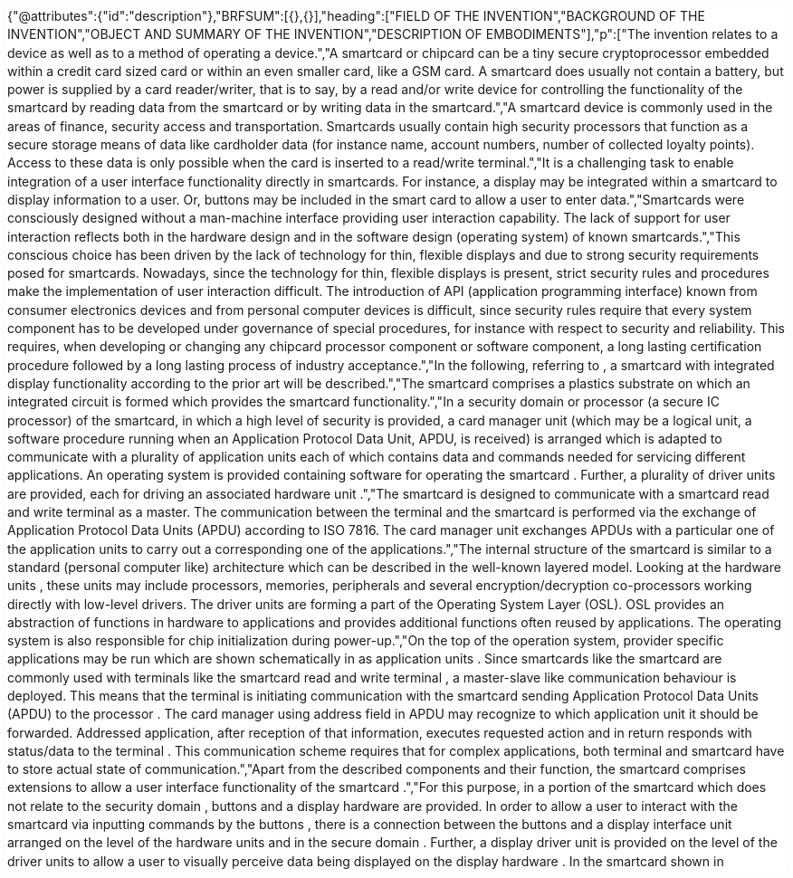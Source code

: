 {"@attributes":{"id":"description"},"BRFSUM":[{},{}],"heading":["FIELD OF THE INVENTION","BACKGROUND OF THE INVENTION","OBJECT AND SUMMARY OF THE INVENTION","DESCRIPTION OF EMBODIMENTS"],"p":["The invention relates to a device as well as to a method of operating a device.","A smartcard or chipcard can be a tiny secure cryptoprocessor embedded within a credit card sized card or within an even smaller card, like a GSM card. A smartcard does usually not contain a battery, but power is supplied by a card reader\/writer, that is to say, by a read and\/or write device for controlling the functionality of the smartcard by reading data from the smartcard or by writing data in the smartcard.","A smartcard device is commonly used in the areas of finance, security access and transportation. Smartcards usually contain high security processors that function as a secure storage means of data like cardholder data (for instance name, account numbers, number of collected loyalty points). Access to these data is only possible when the card is inserted to a read\/write terminal.","It is a challenging task to enable integration of a user interface functionality directly in smartcards. For instance, a display may be integrated within a smartcard to display information to a user. Or, buttons may be included in the smart card to allow a user to enter data.","Smartcards were consciously designed without a man-machine interface providing user interaction capability. The lack of support for user interaction reflects both in the hardware design and in the software design (operating system) of known smartcards.","This conscious choice has been driven by the lack of technology for thin, flexible displays and due to strong security requirements posed for smartcards. Nowadays, since the technology for thin, flexible displays is present, strict security rules and procedures make the implementation of user interaction difficult. The introduction of API (application programming interface) known from consumer electronics devices and from personal computer devices is difficult, since security rules require that every system component has to be developed under governance of special procedures, for instance with respect to security and reliability. This requires, when developing or changing any chipcard processor component or software component, a long lasting certification procedure followed by a long lasting process of industry acceptance.","In the following, referring to , a smartcard  with integrated display functionality according to the prior art will be described.","The smartcard  comprises a plastics substrate  on which an integrated circuit is formed which provides the smartcard functionality.","In a security domain or processor  (a secure IC processor) of the smartcard, in which a high level of security is provided, a card manager unit  (which may be a logical unit, a software procedure running when an Application Protocol Data Unit, APDU, is received) is arranged which is adapted to communicate with a plurality of application units  each of which contains data and commands needed for servicing different applications. An operating system  is provided containing software for operating the smartcard . Further, a plurality of driver units  are provided, each for driving an associated hardware unit .","The smartcard  is designed to communicate with a smartcard read and write terminal  as a master. The communication between the terminal  and the smartcard  is performed via the exchange of Application Protocol Data Units (APDU) according to ISO 7816. The card manager unit  exchanges APDUs with a particular one of the application units  to carry out a corresponding one of the applications.","The internal structure of the smartcard  is similar to a standard (personal computer like) architecture which can be described in the well-known layered model. Looking at the hardware units , these units may include processors, memories, peripherals and several encryption\/decryption co-processors working directly with low-level drivers. The driver units  are forming a part of the Operating System Layer (OSL). OSL provides an abstraction of functions in hardware to applications and provides additional functions often reused by applications. The operating system  is also responsible for chip initialization during power-up.","On the top of the operation system, provider specific applications may be run which are shown schematically in  as application units . Since smartcards like the smartcard  are commonly used with terminals like the smartcard read and write terminal , a master-slave like communication behaviour is deployed. This means that the terminal  is initiating communication with the smartcard  sending Application Protocol Data Units (APDU) to the processor . The card manager  using address field in APDU may recognize to which application unit  it should be forwarded. Addressed application, after reception of that information, executes requested action and in return responds with status\/data to the terminal . This communication scheme requires that for complex applications, both terminal  and smartcard  have to store actual state of communication.","Apart from the described components and their function, the smartcard  comprises extensions to allow a user interface functionality of the smartcard .","For this purpose, in a portion of the smartcard  which does not relate to the security domain , buttons  and a display hardware  are provided. In order to allow a user to interact with the smartcard  via inputting commands by the buttons , there is a connection between the buttons  and a display interface unit  arranged on the level of the hardware units  and in the secure domain . Further, a display driver unit  is provided on the level of the driver units  to allow a user to visually perceive data being displayed on the display hardware . In the smartcard  shown in